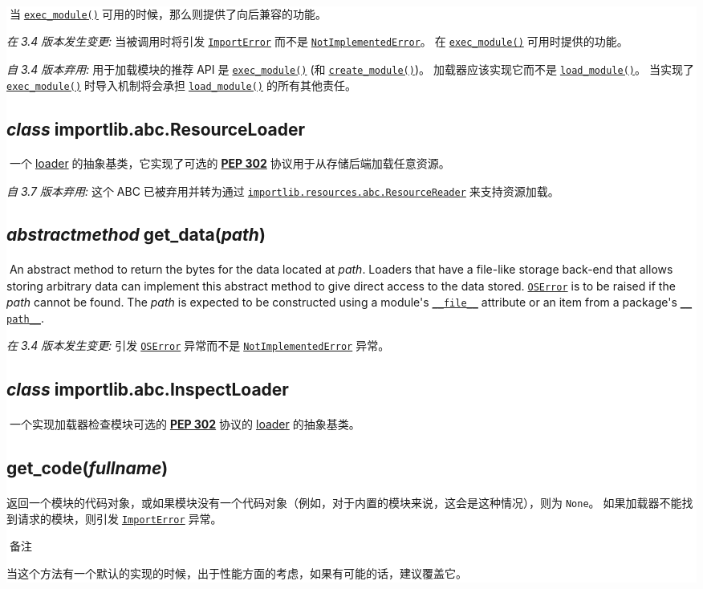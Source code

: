 ​	当 [`exec_module()`](https://docs.python.org/zh-cn/3.13/library/importlib.html#importlib.abc.Loader.exec_module) 可用的时候，那么则提供了向后兼容的功能。

*在 3.4 版本发生变更:* 当被调用时将引发 [`ImportError`](https://docs.python.org/zh-cn/3.13/library/exceptions.html#ImportError) 而不是 [`NotImplementedError`](https://docs.python.org/zh-cn/3.13/library/exceptions.html#NotImplementedError)。 在 [`exec_module()`](https://docs.python.org/zh-cn/3.13/library/importlib.html#importlib.abc.Loader.exec_module) 可用时提供的功能。

*自 3.4 版本弃用:* 用于加载模块的推荐 API 是 [`exec_module()`](https://docs.python.org/zh-cn/3.13/library/importlib.html#importlib.abc.Loader.exec_module) (和 [`create_module()`](https://docs.python.org/zh-cn/3.13/library/importlib.html#importlib.abc.Loader.create_module))。 加载器应该实现它而不是 [`load_module()`](https://docs.python.org/zh-cn/3.13/library/importlib.html#importlib.abc.Loader.load_module)。 当实现了 [`exec_module()`](https://docs.python.org/zh-cn/3.13/library/importlib.html#importlib.abc.Loader.exec_module) 时导入机制将会承担 [`load_module()`](https://docs.python.org/zh-cn/3.13/library/importlib.html#importlib.abc.Loader.load_module) 的所有其他责任。

## *class* importlib.abc.**ResourceLoader**

​	一个 [loader](https://docs.python.org/zh-cn/3.13/glossary.html#term-loader) 的抽象基类，它实现了可选的 [**PEP 302**](https://peps.python.org/pep-0302/) 协议用于从存储后端加载任意资源。

*自 3.7 版本弃用:* 这个 ABC 已被弃用并转为通过 [`importlib.resources.abc.ResourceReader`](https://docs.python.org/zh-cn/3.13/library/importlib.resources.abc.html#importlib.resources.abc.ResourceReader) 来支持资源加载。

## *abstractmethod* **get_data**(*path*)

​	An abstract method to return the bytes for the data located at *path*. Loaders that have a file-like storage back-end that allows storing arbitrary data can implement this abstract method to give direct access to the data stored. [`OSError`](https://docs.python.org/zh-cn/3.13/library/exceptions.html#OSError) is to be raised if the *path* cannot be found. The *path* is expected to be constructed using a module's [`__file__`](https://docs.python.org/zh-cn/3.13/reference/datamodel.html#module.__file__) attribute or an item from a package's [`__path__`](https://docs.python.org/zh-cn/3.13/reference/datamodel.html#module.__path__).

*在 3.4 版本发生变更:* 引发 [`OSError`](https://docs.python.org/zh-cn/3.13/library/exceptions.html#OSError) 异常而不是 [`NotImplementedError`](https://docs.python.org/zh-cn/3.13/library/exceptions.html#NotImplementedError) 异常。

## *class* importlib.abc.**InspectLoader**

​	一个实现加载器检查模块可选的 [**PEP 302**](https://peps.python.org/pep-0302/) 协议的 [loader](https://docs.python.org/zh-cn/3.13/glossary.html#term-loader) 的抽象基类。

## **get_code**(*fullname*)

​	返回一个模块的代码对象，或如果模块没有一个代码对象（例如，对于内置的模块来说，这会是这种情况），则为 `None`。 如果加载器不能找到请求的模块，则引发 [`ImportError`](https://docs.python.org/zh-cn/3.13/library/exceptions.html#ImportError) 异常。

​	备注

 

​	当这个方法有一个默认的实现的时候，出于性能方面的考虑，如果有可能的话，建议覆盖它。
